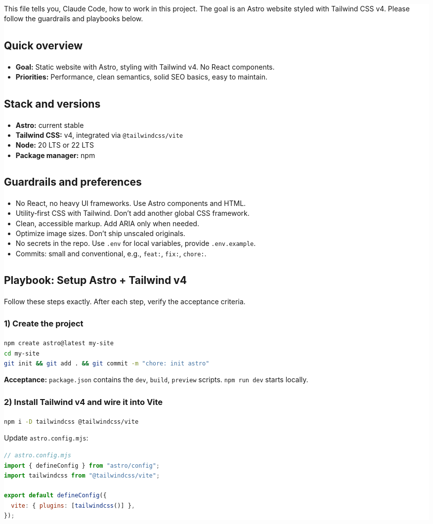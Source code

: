 This file tells you, Claude Code, how to work in this project. The goal is an Astro website styled with Tailwind CSS v4. Please follow the guardrails and playbooks below.

## Quick overview

- **Goal:** Static website with Astro, styling with Tailwind v4. No React components.
- **Priorities:** Performance, clean semantics, solid SEO basics, easy to maintain.

## Stack and versions

- **Astro:** current stable
- **Tailwind CSS:** v4, integrated via `@tailwindcss/vite`
- **Node:** 20 LTS or 22 LTS
- **Package manager:** npm

## Guardrails and preferences

- No React, no heavy UI frameworks. Use Astro components and HTML.
- Utility‑first CSS with Tailwind. Don’t add another global CSS framework.
- Clean, accessible markup. Add ARIA only when needed.
- Optimize image sizes. Don’t ship unscaled originals.
- No secrets in the repo. Use `.env` for local variables, provide `.env.example`.
- Commits: small and conventional, e.g., `feat:`, `fix:`, `chore:`.

## Playbook: Setup Astro + Tailwind v4

Follow these steps exactly. After each step, verify the acceptance criteria.

### 1) Create the project

```bash
npm create astro@latest my-site
cd my-site
git init && git add . && git commit -m "chore: init astro"
```

**Acceptance:** `package.json` contains the `dev`, `build`, `preview` scripts. `npm run dev` starts locally.

### 2) Install Tailwind v4 and wire it into Vite

```bash
npm i -D tailwindcss @tailwindcss/vite
```

Update `astro.config.mjs`:

```js
// astro.config.mjs
import { defineConfig } from "astro/config";
import tailwindcss from "@tailwindcss/vite";

export default defineConfig({
  vite: { plugins: [tailwindcss()] },
});
```
